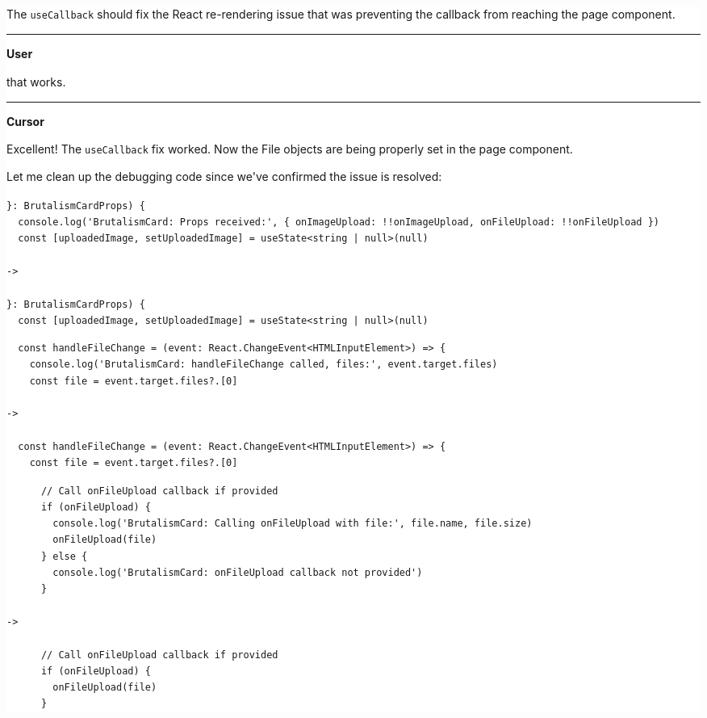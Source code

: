 The `useCallback` should fix the React re-rendering issue that was preventing the callback from reaching the page component.

---

**User**

that works.

---

**Cursor**

Excellent! The `useCallback` fix worked. Now the File objects are being properly set in the page component.

Let me clean up the debugging code since we've confirmed the issue is resolved:


```typescriptreact
}: BrutalismCardProps) {
  console.log('BrutalismCard: Props received:', { onImageUpload: !!onImageUpload, onFileUpload: !!onFileUpload })
  const [uploadedImage, setUploadedImage] = useState<string | null>(null)

->

}: BrutalismCardProps) {
  const [uploadedImage, setUploadedImage] = useState<string | null>(null)
```

```typescriptreact
  const handleFileChange = (event: React.ChangeEvent<HTMLInputElement>) => {
    console.log('BrutalismCard: handleFileChange called, files:', event.target.files)
    const file = event.target.files?.[0]

->

  const handleFileChange = (event: React.ChangeEvent<HTMLInputElement>) => {
    const file = event.target.files?.[0]
```

```typescriptreact
      // Call onFileUpload callback if provided
      if (onFileUpload) {
        console.log('BrutalismCard: Calling onFileUpload with file:', file.name, file.size)
        onFileUpload(file)
      } else {
        console.log('BrutalismCard: onFileUpload callback not provided')
      }

->

      // Call onFileUpload callback if provided
      if (onFileUpload) {
        onFileUpload(file)
      }
```
